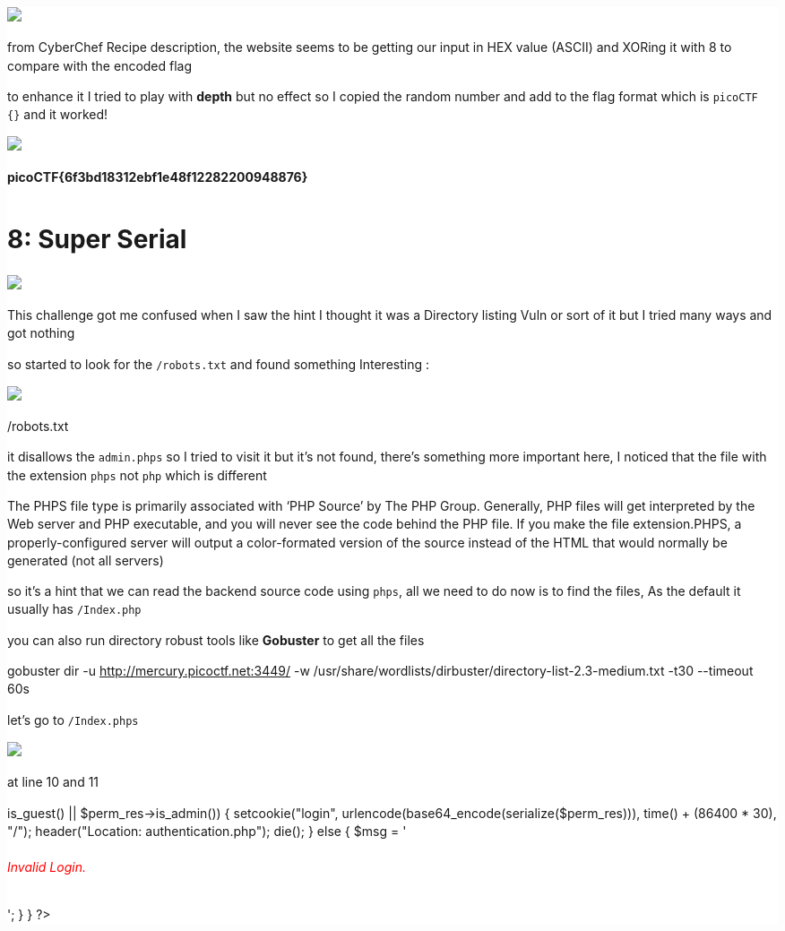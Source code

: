 ![](https://miro.medium.com/v2/resize:fit:875/1*aKpDkIsGWxuvlGcUtuP9GQ.png)

from CyberChef Recipe description, the website seems to be getting our input in HEX value (ASCII) and XORing it with 8 to compare with the encoded flag

to enhance it I tried to play with **depth** but no effect so I copied the random number and add to the flag format which is `picoCTF{}` and it worked!

![](https://miro.medium.com/v2/resize:fit:875/1*uh3x99NPsfftdEoKGGZHxg.png)

**picoCTF{6f3bd18312ebf1e48f12282200948876}**

# 8: Super Serial

![](https://miro.medium.com/v2/resize:fit:875/1*faOL7UgKVPfx7VhvqoRsZQ.png)

This challenge got me confused when I saw the hint I thought it was a Directory listing Vuln or sort of it but I tried many ways and got nothing

so started to look for the `/robots.txt` and found something Interesting :

![](https://miro.medium.com/v2/resize:fit:875/1*UHDZZB6J2XRaG396159vaA.png)

/robots.txt

it disallows the `admin.phps` so I tried to visit it but it’s not found, there’s something more important here, I noticed that the file with the extension `phps` not `php` which is different

The PHPS file type is primarily associated with ‘PHP Source’ by The PHP Group. Generally, PHP files will get interpreted by the Web server and PHP executable, and you will never see the code behind the PHP file. If you make the file extension.PHPS, a properly-configured server will output a color-formated version of the source instead of the HTML that would normally be generated (not all servers)

so it’s a hint that we can read the backend source code using `phps`, all we need to do now is to find the files, As the default it usually has `/Index.php`

you can also run directory robust tools like **Gobuster** to get all the files

 gobuster dir -u http://mercury.picoctf.net:3449/ -w /usr/share/wordlists/dirbuster/directory-list-2.3-medium.txt -t30 --timeout 60s

let’s go to `/Index.phps`

![](https://miro.medium.com/v2/resize:fit:875/1*TdGpmwnJAOlaHaT6pnRkQw.png)

at line 10 and 11

<?php  
require_once("cookie.php");  
  
if(isset($_POST["user"]) && isset($_POST["pass"])){  
 $con = new SQLite3("../users.db");  
 $username = $_POST["user"];  
 $password = $_POST["pass"];  
 $perm_res = new permissions($username, $password);  
 if ($perm_res->is_guest() || $perm_res->is_admin()) {  
  setcookie("login", urlencode(base64_encode(serialize($perm_res))), time() + (86400 * 30), "/");  
  header("Location: authentication.php");  
  die();  
 } else {  
  $msg = '<h6 class="text-center" style="color:red">Invalid Login.</h6>';  
 }  
}  
?>  
  